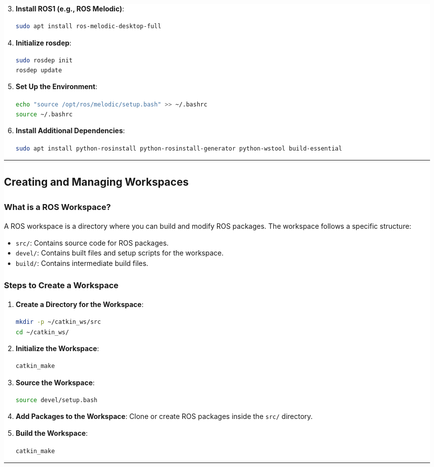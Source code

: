 3. **Install ROS1 (e.g., ROS Melodic)**:
   ```bash
   sudo apt install ros-melodic-desktop-full
   ```

4. **Initialize rosdep**:
   ```bash
   sudo rosdep init
   rosdep update
   ```

5. **Set Up the Environment**:
   ```bash
   echo "source /opt/ros/melodic/setup.bash" >> ~/.bashrc
   source ~/.bashrc
   ```

6. **Install Additional Dependencies**:
   ```bash
   sudo apt install python-rosinstall python-rosinstall-generator python-wstool build-essential
   ```

---

## Creating and Managing Workspaces

### What is a ROS Workspace?
A ROS workspace is a directory where you can build and modify ROS packages. The workspace follows a specific structure:
- `src/`: Contains source code for ROS packages.
- `devel/`: Contains built files and setup scripts for the workspace.
- `build/`: Contains intermediate build files.

### Steps to Create a Workspace
1. **Create a Directory for the Workspace**:
   ```bash
   mkdir -p ~/catkin_ws/src
   cd ~/catkin_ws/
   ```

2. **Initialize the Workspace**:
   ```bash
   catkin_make
   ```

3. **Source the Workspace**:
   ```bash
   source devel/setup.bash
   ```

4. **Add Packages to the Workspace**:
   Clone or create ROS packages inside the `src/` directory.

5. **Build the Workspace**:
   ```bash
   catkin_make
   ```

---